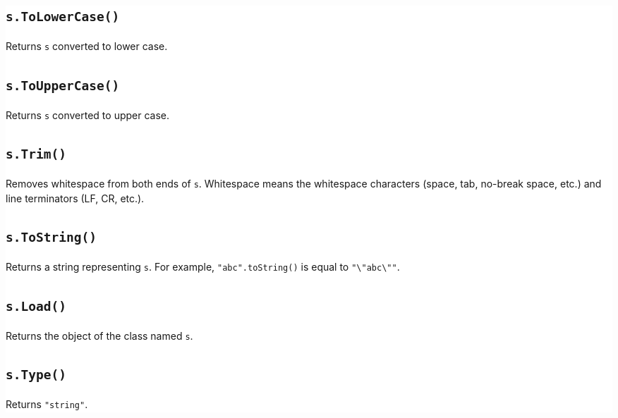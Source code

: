 ## `s.ToLowerCase()`

  Returns `s` converted to lower case.

## `s.ToUpperCase()`

  Returns `s` converted to upper case.

## `s.Trim()`

 Removes whitespace from both ends of `s`. Whitespace means the whitespace characters (space, tab, no-break space, etc.) and line terminators (LF, CR, etc.).

## `s.ToString()`

 Returns a string representing `s`. For example, `"abc".toString()` is equal to `"\"abc\""`.

## `s.Load()`

 Returns the object of the class named `s`.

## `s.Type()`

 Returns `"string"`.

